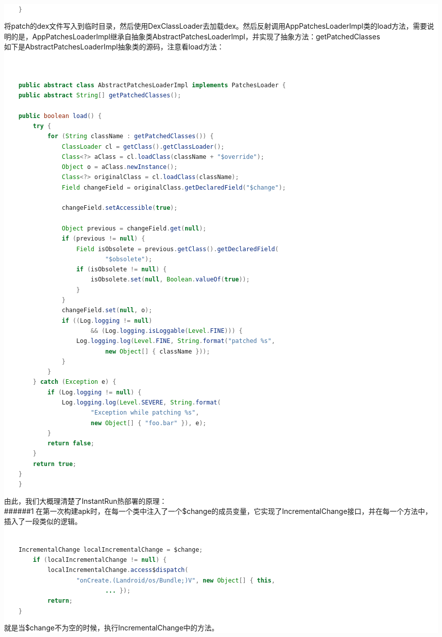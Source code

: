 ```java
	}
```

将patch的dex文件写入到临时目录，然后使用DexClassLoader去加载dex。然后反射调用AppPatchesLoaderImpl类的load方法，需要说明的是，AppPatchesLoaderImpl继承自抽象类AbstractPatchesLoaderImpl，并实现了抽象方法：getPatchedClasses<br>
如下是AbstractPatchesLoaderImpl抽象类的源码，注意看load方法：
```java

    
    public abstract class AbstractPatchesLoaderImpl implements PatchesLoader {
	public abstract String[] getPatchedClasses();

	public boolean load() {
		try {
			for (String className : getPatchedClasses()) {
				ClassLoader cl = getClass().getClassLoader();
				Class<?> aClass = cl.loadClass(className + "$override");
				Object o = aClass.newInstance();
				Class<?> originalClass = cl.loadClass(className);
				Field changeField = originalClass.getDeclaredField("$change");

				changeField.setAccessible(true);

				Object previous = changeField.get(null);
				if (previous != null) {
					Field isObsolete = previous.getClass().getDeclaredField(
							"$obsolete");
					if (isObsolete != null) {
						isObsolete.set(null, Boolean.valueOf(true));
					}
				}
				changeField.set(null, o);
				if ((Log.logging != null)
						&& (Log.logging.isLoggable(Level.FINE))) {
					Log.logging.log(Level.FINE, String.format("patched %s",
							new Object[] { className }));
				}
			}
		} catch (Exception e) {
			if (Log.logging != null) {
				Log.logging.log(Level.SEVERE, String.format(
						"Exception while patching %s",
						new Object[] { "foo.bar" }), e);
			}
			return false;
		}
		return true;
	}
    }
```
由此，我们大概理清楚了InstantRun热部署的原理：<br>
######1
在第一次构建apk时，在每一个类中注入了一个$change的成员变量，它实现了IncrementalChange接口，并在每一个方法中，插入了一段类似的逻辑。
```java

    IncrementalChange localIncrementalChange = $change;
		if (localIncrementalChange != null) {
			localIncrementalChange.access$dispatch(
					"onCreate.(Landroid/os/Bundle;)V", new Object[] { this,
							... });
			return;
	}
```
就是当$change不为空的时候，执行IncrementalChange中的方法。